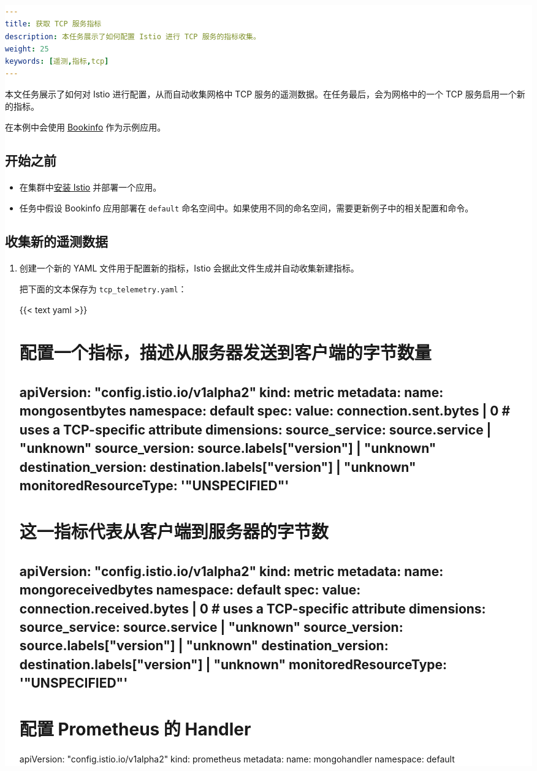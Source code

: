```yaml
---
title: 获取 TCP 服务指标
description: 本任务展示了如何配置 Istio 进行 TCP 服务的指标收集。
weight: 25
keywords: [遥测,指标,tcp]
---
```


本文任务展示了如何对 Istio 进行配置，从而自动收集网格中 TCP 服务的遥测数据。在任务最后，会为网格中的一个 TCP 服务启用一个新的指标。

在本例中会使用 [Bookinfo](/zh/docs/examples/bookinfo/) 作为示例应用。

## 开始之前

* 在集群中[安装 Istio](/zh/docs/setup/) 并部署一个应用。

* 任务中假设 Bookinfo 应用部署在 `default` 命名空间中。如果使用不同的命名空间，需要更新例子中的相关配置和命令。

## 收集新的遥测数据

1. 创建一个新的 YAML 文件用于配置新的指标，Istio 会据此文件生成并自动收集新建指标。

    把下面的文本保存为 `tcp_telemetry.yaml`：

    {{< text yaml >}}
    # 配置一个指标，描述从服务器发送到客户端的字节数量
    apiVersion: "config.istio.io/v1alpha2"
    kind: metric
    metadata:
      name: mongosentbytes
      namespace: default
    spec:
      value: connection.sent.bytes | 0 # uses a TCP-specific attribute
      dimensions:
        source_service: source.service | "unknown"
        source_version: source.labels["version"] | "unknown"
        destination_version: destination.labels["version"] | "unknown"
      monitoredResourceType: '"UNSPECIFIED"'
    ---
    # 这一指标代表从客户端到服务器的字节数
    apiVersion: "config.istio.io/v1alpha2"
    kind: metric
    metadata:
      name: mongoreceivedbytes
      namespace: default
    spec:
      value: connection.received.bytes | 0 # uses a TCP-specific attribute
      dimensions:
        source_service: source.service | "unknown"
        source_version: source.labels["version"] | "unknown"
        destination_version: destination.labels["version"] | "unknown"
      monitoredResourceType: '"UNSPECIFIED"'
    ---
    # 配置 Prometheus 的 Handler
    apiVersion: "config.istio.io/v1alpha2"
    kind: prometheus
    metadata:
      name: mongohandler
      namespace: default